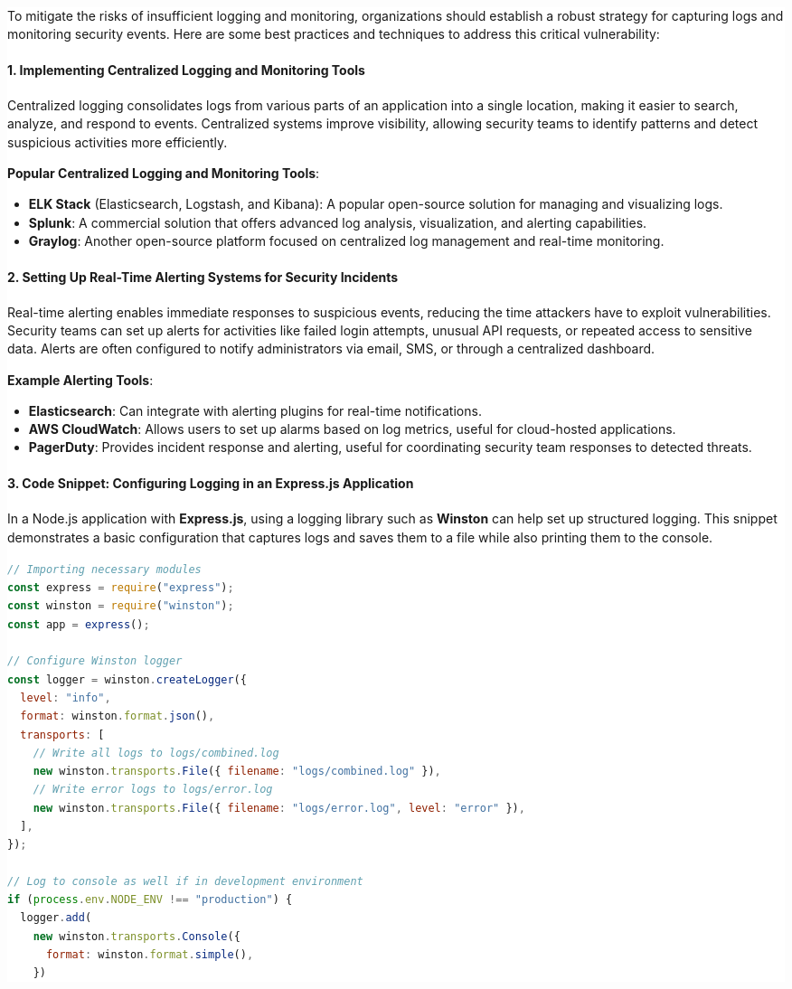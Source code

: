 To mitigate the risks of insufficient logging and monitoring, organizations should establish a robust strategy for capturing logs and monitoring security events. Here are some best practices and techniques to address this critical vulnerability:

#### 1. Implementing Centralized Logging and Monitoring Tools

Centralized logging consolidates logs from various parts of an application into a single location, making it easier to search, analyze, and respond to events. Centralized systems improve visibility, allowing security teams to identify patterns and detect suspicious activities more efficiently.

**Popular Centralized Logging and Monitoring Tools**:

- **ELK Stack** (Elasticsearch, Logstash, and Kibana): A popular open-source solution for managing and visualizing logs.
- **Splunk**: A commercial solution that offers advanced log analysis, visualization, and alerting capabilities.
- **Graylog**: Another open-source platform focused on centralized log management and real-time monitoring.

#### 2. Setting Up Real-Time Alerting Systems for Security Incidents

Real-time alerting enables immediate responses to suspicious events, reducing the time attackers have to exploit vulnerabilities. Security teams can set up alerts for activities like failed login attempts, unusual API requests, or repeated access to sensitive data. Alerts are often configured to notify administrators via email, SMS, or through a centralized dashboard.

**Example Alerting Tools**:

- **Elasticsearch**: Can integrate with alerting plugins for real-time notifications.
- **AWS CloudWatch**: Allows users to set up alarms based on log metrics, useful for cloud-hosted applications.
- **PagerDuty**: Provides incident response and alerting, useful for coordinating security team responses to detected threats.

#### 3. Code Snippet: Configuring Logging in an Express.js Application

In a Node.js application with **Express.js**, using a logging library such as **Winston** can help set up structured logging. This snippet demonstrates a basic configuration that captures logs and saves them to a file while also printing them to the console.

```javascript
// Importing necessary modules
const express = require("express");
const winston = require("winston");
const app = express();

// Configure Winston logger
const logger = winston.createLogger({
  level: "info",
  format: winston.format.json(),
  transports: [
    // Write all logs to logs/combined.log
    new winston.transports.File({ filename: "logs/combined.log" }),
    // Write error logs to logs/error.log
    new winston.transports.File({ filename: "logs/error.log", level: "error" }),
  ],
});

// Log to console as well if in development environment
if (process.env.NODE_ENV !== "production") {
  logger.add(
    new winston.transports.Console({
      format: winston.format.simple(),
    })
```